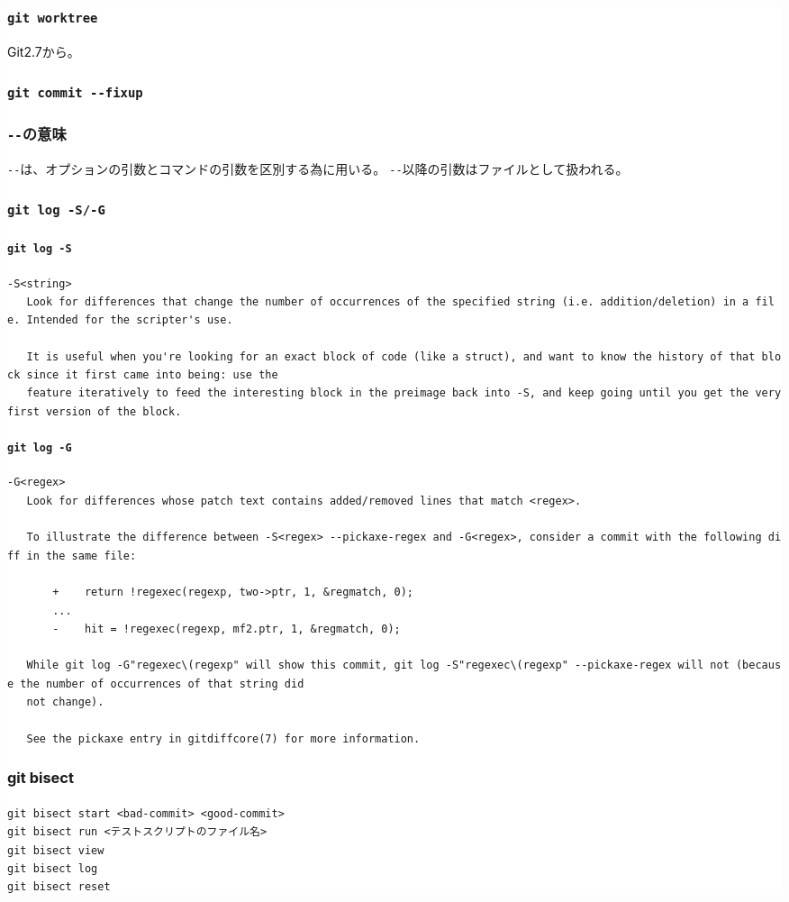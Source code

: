 ### `git worktree`
Git2.7から。


### `git commit --fixup`

### `--`の意味
`--`は、オプションの引数とコマンドの引数を区別する為に用いる。
`--`以降の引数はファイルとして扱われる。


### `git log -S/-G`

#### `git log -S`
```
-S<string>
   Look for differences that change the number of occurrences of the specified string (i.e. addition/deletion) in a file. Intended for the scripter's use.

   It is useful when you're looking for an exact block of code (like a struct), and want to know the history of that block since it first came into being: use the
   feature iteratively to feed the interesting block in the preimage back into -S, and keep going until you get the very first version of the block.
```

#### `git log -G`

```
-G<regex>
   Look for differences whose patch text contains added/removed lines that match <regex>.

   To illustrate the difference between -S<regex> --pickaxe-regex and -G<regex>, consider a commit with the following diff in the same file:

       +    return !regexec(regexp, two->ptr, 1, &regmatch, 0);
       ...
       -    hit = !regexec(regexp, mf2.ptr, 1, &regmatch, 0);

   While git log -G"regexec\(regexp" will show this commit, git log -S"regexec\(regexp" --pickaxe-regex will not (because the number of occurrences of that string did
   not change).

   See the pickaxe entry in gitdiffcore(7) for more information.
```

### git bisect

```shell
git bisect start <bad-commit> <good-commit>
git bisect run <テストスクリプトのファイル名>
git bisect view
git bisect log
git bisect reset
```
